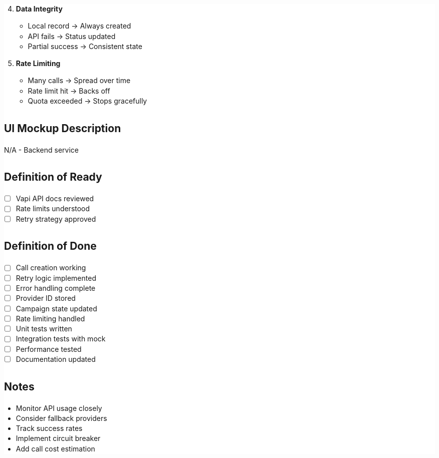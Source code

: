 4. **Data Integrity**
   - Local record → Always created
   - API fails → Status updated
   - Partial success → Consistent state

5. **Rate Limiting**
   - Many calls → Spread over time
   - Rate limit hit → Backs off
   - Quota exceeded → Stops gracefully

## UI Mockup Description
N/A - Backend service

## Definition of Ready
- [ ] Vapi API docs reviewed
- [ ] Rate limits understood
- [ ] Retry strategy approved

## Definition of Done
- [ ] Call creation working
- [ ] Retry logic implemented
- [ ] Error handling complete
- [ ] Provider ID stored
- [ ] Campaign state updated
- [ ] Rate limiting handled
- [ ] Unit tests written
- [ ] Integration tests with mock
- [ ] Performance tested
- [ ] Documentation updated

## Notes
- Monitor API usage closely
- Consider fallback providers
- Track success rates
- Implement circuit breaker
- Add call cost estimation